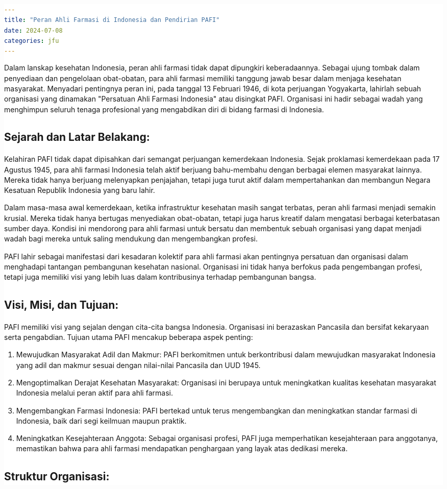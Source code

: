 ```yaml
---
title: "Peran Ahli Farmasi di Indonesia dan Pendirian PAFI"
date: 2024-07-08
categories: jfu
---
```


Dalam lanskap kesehatan Indonesia, peran ahli farmasi tidak dapat dipungkiri keberadaannya. Sebagai ujung tombak dalam penyediaan dan pengelolaan obat-obatan, para ahli farmasi memiliki tanggung jawab besar dalam menjaga kesehatan masyarakat. Menyadari pentingnya peran ini, pada tanggal 13 Februari 1946, di kota perjuangan Yogyakarta, lahirlah sebuah organisasi yang dinamakan "Persatuan Ahli Farmasi Indonesia" atau disingkat PAFI. Organisasi ini hadir sebagai wadah yang menghimpun seluruh tenaga profesional yang mengabdikan diri di bidang farmasi di Indonesia.

## Sejarah dan Latar Belakang:

Kelahiran PAFI tidak dapat dipisahkan dari semangat perjuangan kemerdekaan Indonesia. Sejak proklamasi kemerdekaan pada 17 Agustus 1945, para ahli farmasi Indonesia telah aktif berjuang bahu-membahu dengan berbagai elemen masyarakat lainnya. Mereka tidak hanya berjuang melenyapkan penjajahan, tetapi juga turut aktif dalam mempertahankan dan membangun Negara Kesatuan Republik Indonesia yang baru lahir.

Dalam masa-masa awal kemerdekaan, ketika infrastruktur kesehatan masih sangat terbatas, peran ahli farmasi menjadi semakin krusial. Mereka tidak hanya bertugas menyediakan obat-obatan, tetapi juga harus kreatif dalam mengatasi berbagai keterbatasan sumber daya. Kondisi ini mendorong para ahli farmasi untuk bersatu dan membentuk sebuah organisasi yang dapat menjadi wadah bagi mereka untuk saling mendukung dan mengembangkan profesi.

PAFI lahir sebagai manifestasi dari kesadaran kolektif para ahli farmasi akan pentingnya persatuan dan organisasi dalam menghadapi tantangan pembangunan kesehatan nasional. Organisasi ini tidak hanya berfokus pada pengembangan profesi, tetapi juga memiliki visi yang lebih luas dalam kontribusinya terhadap pembangunan bangsa.

## Visi, Misi, dan Tujuan:

PAFI memiliki visi yang sejalan dengan cita-cita bangsa Indonesia. Organisasi ini berazaskan Pancasila dan bersifat kekaryaan serta pengabdian. Tujuan utama PAFI mencakup beberapa aspek penting:

1.  Mewujudkan Masyarakat Adil dan Makmur: PAFI berkomitmen untuk berkontribusi dalam mewujudkan masyarakat Indonesia yang adil dan makmur sesuai dengan nilai-nilai Pancasila dan UUD 1945.
    
2.  Mengoptimalkan Derajat Kesehatan Masyarakat: Organisasi ini berupaya untuk meningkatkan kualitas kesehatan masyarakat Indonesia melalui peran aktif para ahli farmasi.
    
3.  Mengembangkan Farmasi Indonesia: PAFI bertekad untuk terus mengembangkan dan meningkatkan standar farmasi di Indonesia, baik dari segi keilmuan maupun praktik.
    
4.  Meningkatkan Kesejahteraan Anggota: Sebagai organisasi profesi, PAFI juga memperhatikan kesejahteraan para anggotanya, memastikan bahwa para ahli farmasi mendapatkan penghargaan yang layak atas dedikasi mereka.
    

## Struktur Organisasi:
